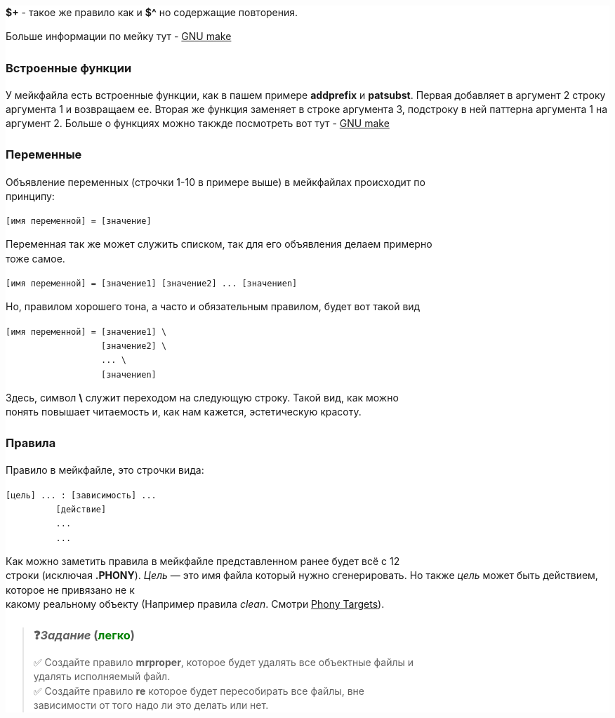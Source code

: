 **\$+** - такое же правило как и **$^** но содержащие повторения.

Больше информации по мейку тут - [GNU make]

### Встроенные функции

У мейкфайла есть встроенные функции, как в пашем примере **addprefix** и 
**patsubst**. Первая добавляет в аргумент 2 строку аргумента 1 и возвращаем ее. 
Вторая же функция заменяет в строке аргумента 3, подстроку в ней паттерна 
аргумента 1 на аргумент 2. Больше о функциях можно такжде посмотреть вот 
тут - [GNU make]

### Переменные

Объявление переменных (строчки 1-10 в примере выше) в мейкфайлах происходит по  
принципу:

``` make
[имя переменной] = [значение]
```

Переменная так же может служить списком, так для его объявления делаем примерно  
тоже самое.

```make
[имя переменной] = [значение1] [значение2] ... [значениеn]
```

Но, правилом хорошего тона, а часто и обязательным правилом, будет вот такой вид  

```make
[имя переменной] = [значение1] \
                   [значение2] \
                   ... \
                   [значениеn]
```

Здесь, символ **\\** служит переходом на следующую строку. Такой вид, как можно  
понять повышает читаемость и, как нам кажется, эстетическую красоту.

### Правила

Правило в мейкфайле, это строчки вида:

```make
[цель] ... : [зависимость] ...
          [действие]
          ...
          ...
```

Как можно заметить правила в мейкфайле представленном ранее будет всё с 12  
строки (исключая **.PHONY**). *Цель* &mdash; это имя файла который нужно 
сгенерировать. Но также *цель* может быть действием, которое не привязано не к  
какому реальному объекту (Например правила *clean*. Смотри [Phony Targets]).

> ### ❓*Задание* (<span style="color:green">легко</span>)
> ✅ Создайте правило **mrproper**, которое будет удалять все объектные файлы и  
> удалять исполняемый файл.  
> ✅ Создайте правило **re** которое будет пересобирать все файлы, вне  
> зависимости от того надо ли это делать или нет.


[Phony Targets]: https://www.gnu.org/software/make/manual/make.html#Phony-Targets
[GNU make]: https://www.gnu.org/software/make/manual/make.html